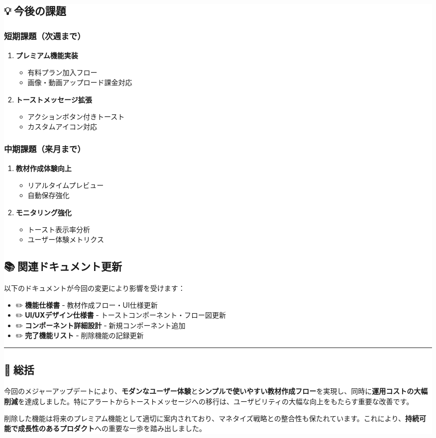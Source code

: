 ## 💡 今後の課題

### 短期課題（次週まで）
1. **プレミアム機能実装**
   - 有料プラン加入フロー
   - 画像・動画アップロード課金対応

2. **トーストメッセージ拡張**
   - アクションボタン付きトースト
   - カスタムアイコン対応

### 中期課題（来月まで）
1. **教材作成体験向上**
   - リアルタイムプレビュー
   - 自動保存強化

2. **モニタリング強化**
   - トースト表示率分析
   - ユーザー体験メトリクス

## 📚 関連ドキュメント更新

以下のドキュメントが今回の変更により影響を受けます：

- ✏️ **機能仕様書** - 教材作成フロー・UI仕様更新
- ✏️ **UI/UXデザイン仕様書** - トーストコンポーネント・フロー図更新  
- ✏️ **コンポーネント詳細設計** - 新規コンポーネント追加
- ✏️ **完了機能リスト** - 削除機能の記録更新

---

## 🎉 総括

今回のメジャーアップデートにより、**モダンなユーザー体験**と**シンプルで使いやすい教材作成フロー**を実現し、同時に**運用コストの大幅削減**を達成しました。特にアラートからトーストメッセージへの移行は、ユーザビリティの大幅な向上をもたらす重要な改善です。

削除した機能は将来のプレミアム機能として適切に案内されており、マネタイズ戦略との整合性も保たれています。これにより、**持続可能で成長性のあるプロダクト**への重要な一歩を踏み出しました。 